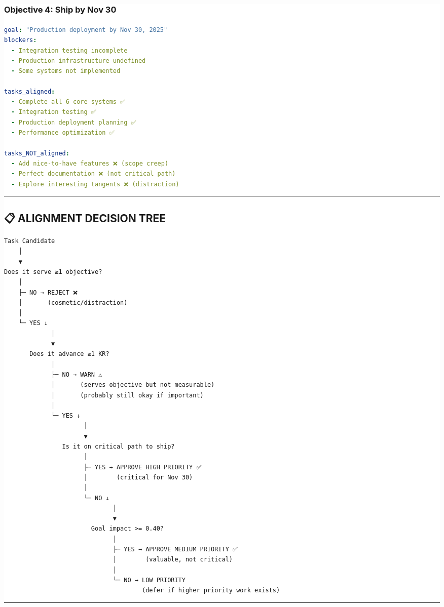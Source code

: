 
### **Objective 4: Ship by Nov 30**
```yaml
goal: "Production deployment by Nov 30, 2025"
blockers:
  - Integration testing incomplete
  - Production infrastructure undefined
  - Some systems not implemented

tasks_aligned:
  - Complete all 6 core systems ✅
  - Integration testing ✅
  - Production deployment planning ✅
  - Performance optimization ✅

tasks_NOT_aligned:
  - Add nice-to-have features ❌ (scope creep)
  - Perfect documentation ❌ (not critical path)
  - Explore interesting tangents ❌ (distraction)
```

---

## 📋 **ALIGNMENT DECISION TREE**

```
Task Candidate
    │
    ▼
Does it serve ≥1 objective?
    │
    ├─ NO → REJECT ❌
    │       (cosmetic/distraction)
    │
    └─ YES ↓
             │
             ▼
       Does it advance ≥1 KR?
             │
             ├─ NO → WARN ⚠️
             │       (serves objective but not measurable)
             │       (probably still okay if important)
             │
             └─ YES ↓
                      │
                      ▼
                Is it on critical path to ship?
                      │
                      ├─ YES → APPROVE HIGH PRIORITY ✅
                      │        (critical for Nov 30)
                      │
                      └─ NO ↓
                              │
                              ▼
                        Goal impact >= 0.40?
                              │
                              ├─ YES → APPROVE MEDIUM PRIORITY ✅
                              │        (valuable, not critical)
                              │
                              └─ NO → LOW PRIORITY
                                      (defer if higher priority work exists)
```

---